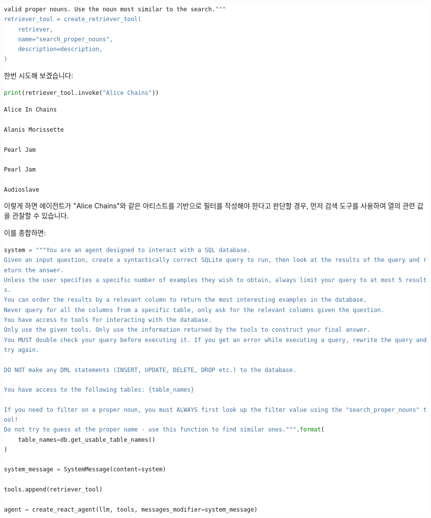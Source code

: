 ```python
valid proper nouns. Use the noun most similar to the search."""
retriever_tool = create_retriever_tool(
    retriever,
    name="search_proper_nouns",
    description=description,
)
```


한번 시도해 보겠습니다:

```python
print(retriever_tool.invoke("Alice Chains"))
```


```output
Alice In Chains

Alanis Morissette

Pearl Jam

Pearl Jam

Audioslave
```


이렇게 하면 에이전트가 "Alice Chains"와 같은 아티스트를 기반으로 필터를 작성해야 한다고 판단할 경우, 먼저 검색 도구를 사용하여 열의 관련 값을 관찰할 수 있습니다.

이를 종합하면:

```python
system = """You are an agent designed to interact with a SQL database.
Given an input question, create a syntactically correct SQLite query to run, then look at the results of the query and return the answer.
Unless the user specifies a specific number of examples they wish to obtain, always limit your query to at most 5 results.
You can order the results by a relevant column to return the most interesting examples in the database.
Never query for all the columns from a specific table, only ask for the relevant columns given the question.
You have access to tools for interacting with the database.
Only use the given tools. Only use the information returned by the tools to construct your final answer.
You MUST double check your query before executing it. If you get an error while executing a query, rewrite the query and try again.

DO NOT make any DML statements (INSERT, UPDATE, DELETE, DROP etc.) to the database.

You have access to the following tables: {table_names}

If you need to filter on a proper noun, you must ALWAYS first look up the filter value using the "search_proper_nouns" tool!
Do not try to guess at the proper name - use this function to find similar ones.""".format(
    table_names=db.get_usable_table_names()
)

system_message = SystemMessage(content=system)

tools.append(retriever_tool)

agent = create_react_agent(llm, tools, messages_modifier=system_message)
```
